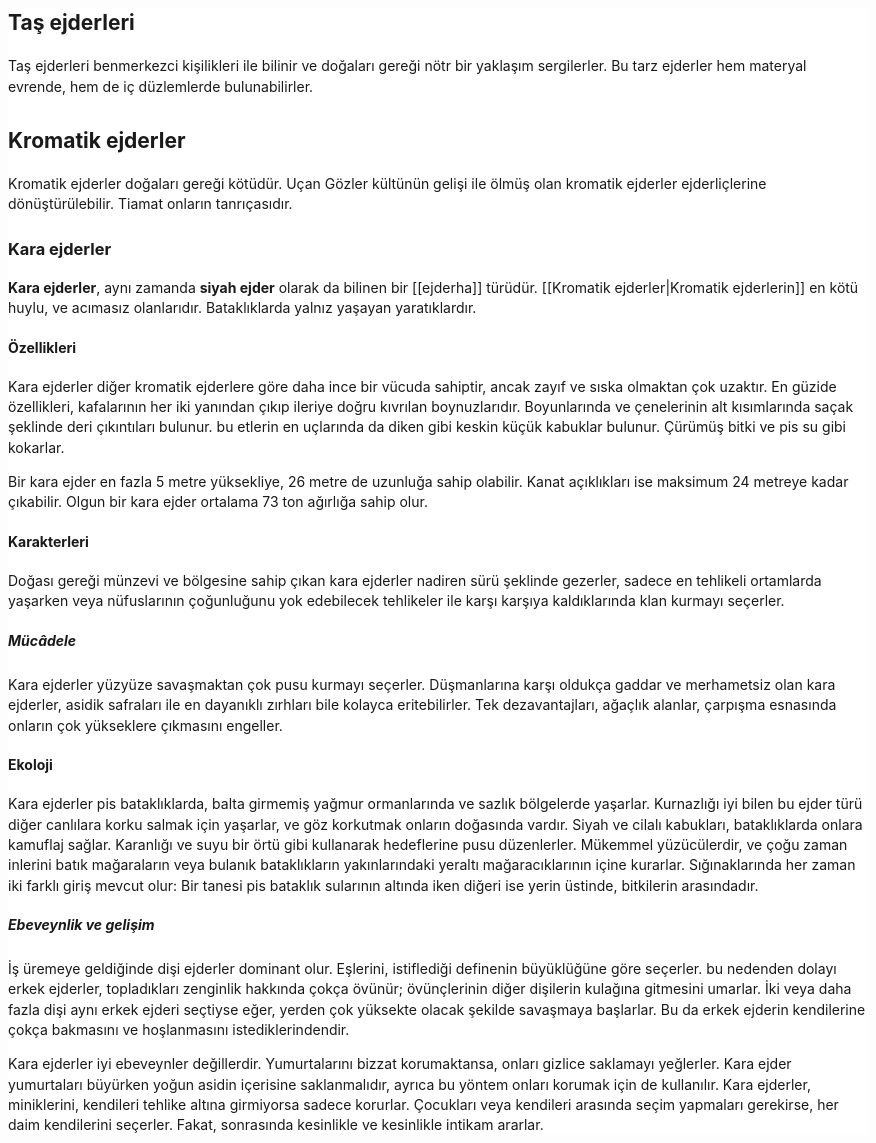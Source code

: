 ## Taş ejderleri
Taş ejderleri benmerkezci kişilikleri ile bilinir ve doğaları gereği nötr bir yaklaşım sergilerler. Bu tarz ejderler hem materyal evrende, hem de iç düzlemlerde bulunabilirler.

## Kromatik ejderler
Kromatik ejderler doğaları gereği kötüdür. Uçan Gözler kültünün gelişi ile ölmüş olan kromatik ejderler ejderliçlerine dönüştürülebilir. Tiamat onların tanrıçasıdır.

### Kara ejderler
**Kara ejderler**, aynı zamanda **siyah ejder** olarak da bilinen bir [[ejderha]] türüdür. [[Kromatik ejderler|Kromatik ejderlerin]] en kötü huylu, ve acımasız olanlarıdır. Bataklıklarda yalnız yaşayan yaratıklardır.

#### Özellikleri
Kara ejderler diğer kromatik ejderlere göre daha ince bir vücuda sahiptir, ancak zayıf ve sıska olmaktan çok uzaktır. En güzide özellikleri, kafalarının her iki yanından çıkıp ileriye doğru kıvrılan boynuzlarıdır. Boyunlarında ve çenelerinin alt kısımlarında saçak şeklinde deri çıkıntıları bulunur. bu etlerin en uçlarında da diken gibi keskin küçük kabuklar bulunur. Çürümüş bitki ve pis su gibi kokarlar.

Bir kara ejder en fazla 5 metre yüksekliye, 26 metre de uzunluğa sahip olabilir. Kanat açıklıkları ise maksimum 24 metreye kadar çıkabilir. Olgun bir kara ejder ortalama 73 ton ağırlığa sahip olur.

#### Karakterleri
Doğası gereği münzevi ve bölgesine sahip çıkan kara ejderler nadiren sürü şeklinde gezerler, sadece en tehlikeli ortamlarda yaşarken veya nüfuslarının çoğunluğunu yok edebilecek tehlikeler ile karşı karşıya kaldıklarında klan kurmayı seçerler.

##### Mücâdele
Kara ejderler yüzyüze savaşmaktan çok pusu kurmayı seçerler. Düşmanlarına karşı oldukça gaddar ve merhametsiz olan kara ejderler, asidik safraları ile en dayanıklı zırhları bile kolayca eritebilirler. Tek dezavantajları, ağaçlık alanlar, çarpışma esnasında onların çok yükseklere çıkmasını engeller.

#### Ekoloji
Kara ejderler pis bataklıklarda, balta girmemiş yağmur ormanlarında ve sazlık bölgelerde yaşarlar. Kurnazlığı iyi bilen bu ejder türü diğer canlılara korku salmak için yaşarlar, ve göz korkutmak onların doğasında vardır. Siyah ve cilalı kabukları, bataklıklarda onlara kamuflaj sağlar. Karanlığı ve suyu bir örtü gibi kullanarak hedeflerine pusu düzenlerler. Mükemmel yüzücülerdir, ve çoğu zaman inlerini batık mağaraların veya bulanık bataklıkların yakınlarındaki yeraltı mağaracıklarının içine kurarlar. Sığınaklarında her zaman iki farklı giriş mevcut olur: Bir tanesi pis bataklık sularının altında iken diğeri ise yerin üstinde, bitkilerin arasındadır.

##### Ebeveynlik ve gelişim
İş üremeye geldiğinde dişi ejderler dominant olur. Eşlerini, istiflediği definenin büyüklüğüne göre seçerler. bu nedenden dolayı erkek ejderler, topladıkları zenginlik hakkında çokça övünür; övünçlerinin diğer dişilerin kulağına gitmesini umarlar. İki veya daha fazla dişi aynı erkek ejderi seçtiyse eğer, yerden çok yüksekte olacak şekilde savaşmaya başlarlar. Bu da erkek ejderin kendilerine çokça bakmasını ve hoşlanmasını istediklerindendir.

Kara ejderler iyi ebeveynler değillerdir. Yumurtalarını bizzat korumaktansa, onları gizlice saklamayı yeğlerler. Kara ejder yumurtaları büyürken yoğun asidin içerisine saklanmalıdır, ayrıca bu yöntem onları korumak için de kullanılır. Kara ejderler, miniklerini, kendileri tehlike altına girmiyorsa sadece korurlar. Çocukları veya kendileri arasında seçim yapmaları gerekirse, her daim kendilerini seçerler. Fakat, sonrasında kesinlikle ve kesinlikle intikam ararlar.
